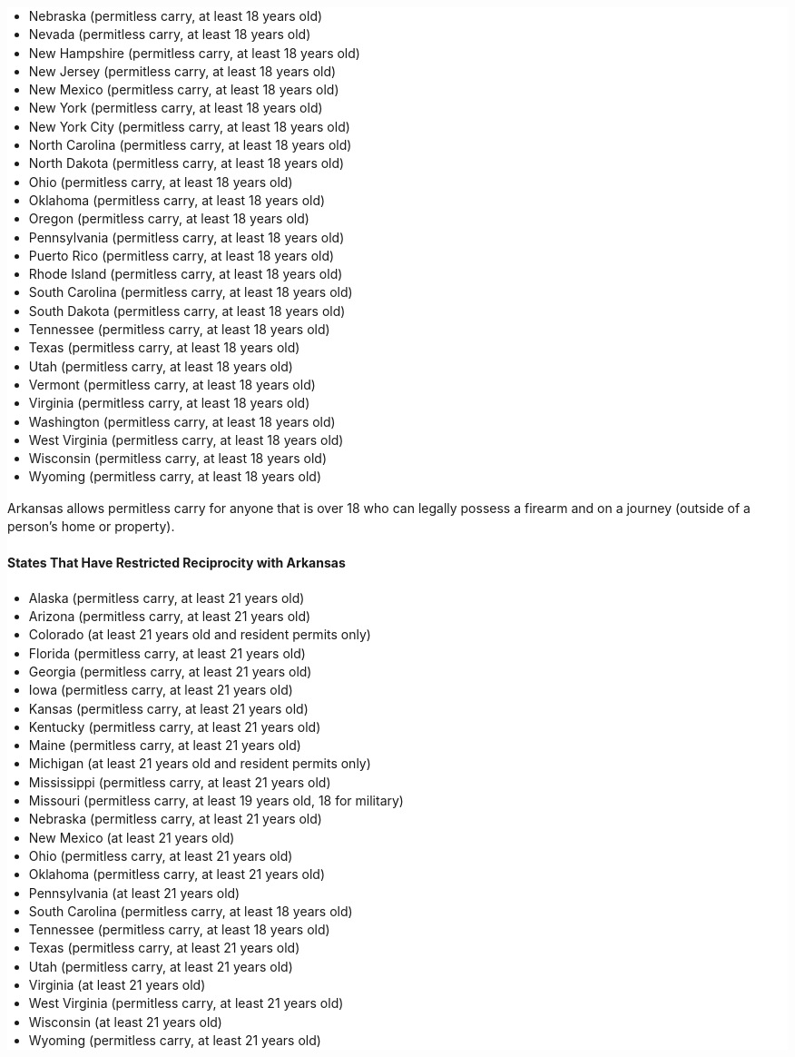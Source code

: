 - Nebraska (permitless carry, at least 18 years old)
- Nevada (permitless carry, at least 18 years old)
- New Hampshire (permitless carry, at least 18 years old)
- New Jersey (permitless carry, at least 18 years old)
- New Mexico (permitless carry, at least 18 years old)
- New York (permitless carry, at least 18 years old)
- New York City (permitless carry, at least 18 years old)
- North Carolina (permitless carry, at least 18 years old)
- North Dakota (permitless carry, at least 18 years old)
- Ohio (permitless carry, at least 18 years old)
- Oklahoma (permitless carry, at least 18 years old)
- Oregon (permitless carry, at least 18 years old)
- Pennsylvania (permitless carry, at least 18 years old)
- Puerto Rico (permitless carry, at least 18 years old)
- Rhode Island (permitless carry, at least 18 years old)
- South Carolina (permitless carry, at least 18 years old)
- South Dakota (permitless carry, at least 18 years old)
- Tennessee (permitless carry, at least 18 years old)
- Texas (permitless carry, at least 18 years old)
- Utah (permitless carry, at least 18 years old)
- Vermont (permitless carry, at least 18 years old)
- Virginia (permitless carry, at least 18 years old)
- Washington (permitless carry, at least 18 years old)
- West Virginia (permitless carry, at least 18 years old)
- Wisconsin (permitless carry, at least 18 years old)
- Wyoming (permitless carry, at least 18 years old)

Arkansas allows permitless carry for anyone that is over 18 who can legally possess a firearm and on a journey (outside of a person’s home or property).

#### States That Have Restricted Reciprocity with Arkansas

- Alaska (permitless carry, at least 21 years old)
- Arizona (permitless carry, at least 21 years old)
- Colorado (at least 21 years old and resident permits only)
- Florida (permitless carry, at least 21 years old)
- Georgia (permitless carry, at least 21 years old)
- Iowa (permitless carry, at least 21 years old)
- Kansas (permitless carry, at least 21 years old)
- Kentucky (permitless carry, at least 21 years old)
- Maine (permitless carry, at least 21 years old)
- Michigan (at least 21 years old and resident permits only)
- Mississippi (permitless carry, at least 21 years old)
- Missouri (permitless carry, at least 19 years old, 18 for military)
- Nebraska (permitless carry, at least 21 years old)
- New Mexico (at least 21 years old)
- Ohio (permitless carry, at least 21 years old)
- Oklahoma (permitless carry, at least 21 years old)
- Pennsylvania (at least 21 years old)
- South Carolina (permitless carry, at least 18 years old)
- Tennessee (permitless carry, at least 18 years old)
- Texas (permitless carry, at least 21 years old)
- Utah (permitless carry, at least 21 years old)
- Virginia (at least 21 years old)
- West Virginia (permitless carry, at least 21 years old)
- Wisconsin (at least 21 years old)
- Wyoming (permitless carry, at least 21 years old)
